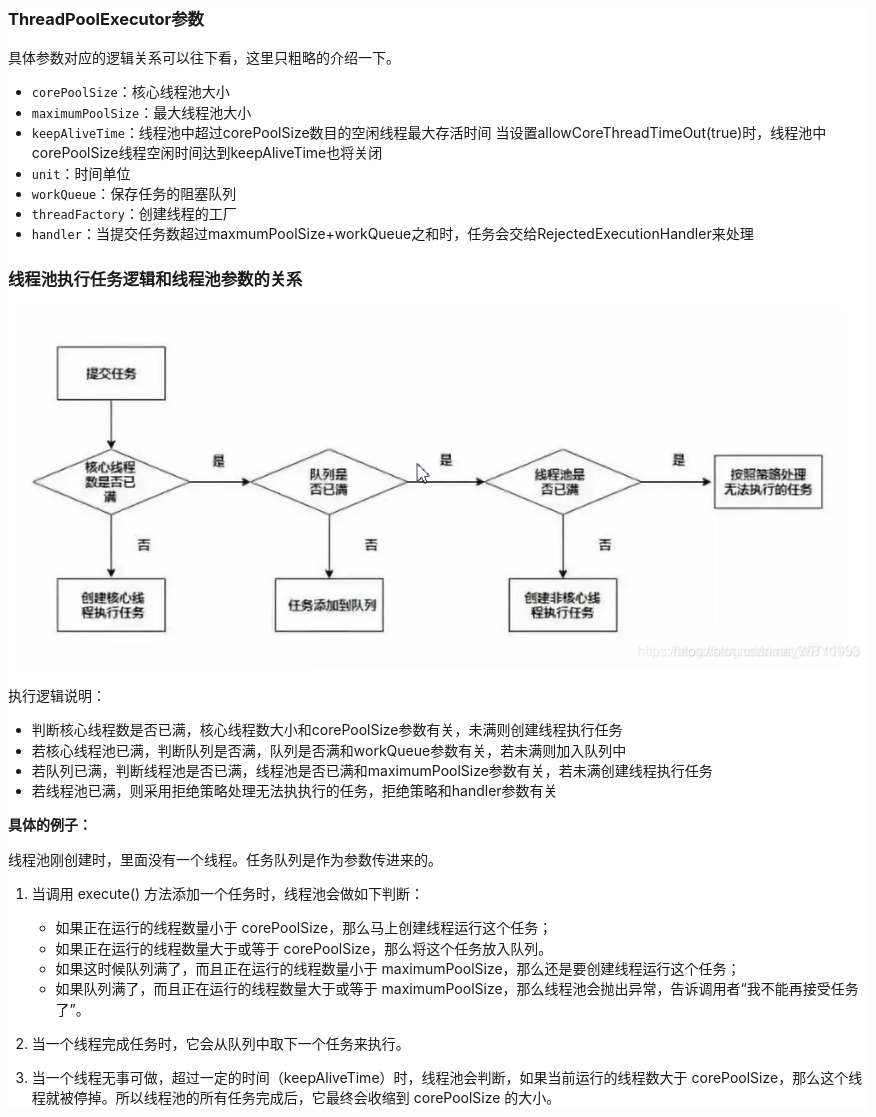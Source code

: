 ### ThreadPoolExecutor参数

具体参数对应的逻辑关系可以往下看，这里只粗略的介绍一下。

* `corePoolSize`：核心线程池大小
* `maximumPoolSize`：最大线程池大小
* `keepAliveTime`：线程池中超过corePoolSize数目的空闲线程最大存活时间
当设置allowCoreThreadTimeOut(true)时，线程池中corePoolSize线程空闲时间达到keepAliveTime也将关闭
* `unit`：时间单位
* `workQueue`：保存任务的阻塞队列
* `threadFactory`：创建线程的工厂
* `handler`：当提交任务数超过maxmumPoolSize+workQueue之和时，任务会交给RejectedExecutionHandler来处理

### 线程池执行任务逻辑和线程池参数的关系

![执行逻辑](Java线程池的使用/%E7%BA%BF%E7%A8%8B%E6%B1%A0%E7%9A%84%E4%BD%BF%E7%94%A84.png)

执行逻辑说明：

* 判断核心线程数是否已满，核心线程数大小和corePoolSize参数有关，未满则创建线程执行任务
* 若核心线程池已满，判断队列是否满，队列是否满和workQueue参数有关，若未满则加入队列中
* 若队列已满，判断线程池是否已满，线程池是否已满和maximumPoolSize参数有关，若未满创建线程执行任务
* 若线程池已满，则采用拒绝策略处理无法执执行的任务，拒绝策略和handler参数有关

**具体的例子：**

线程池刚创建时，里面没有一个线程。任务队列是作为参数传进来的。

1. 当调用 execute() 方法添加一个任务时，线程池会做如下判断：
    * 如果正在运行的线程数量小于 corePoolSize，那么马上创建线程运行这个任务；
    * 如果正在运行的线程数量大于或等于 corePoolSize，那么将这个任务放入队列。
    * 如果这时候队列满了，而且正在运行的线程数量小于 maximumPoolSize，那么还是要创建线程运行这个任务；
    * 如果队列满了，而且正在运行的线程数量大于或等于 maximumPoolSize，那么线程池会抛出异常，告诉调用者“我不能再接受任务了”。

2. 当一个线程完成任务时，它会从队列中取下一个任务来执行。
3. 当一个线程无事可做，超过一定的时间（keepAliveTime）时，线程池会判断，如果当前运行的线程数大于 corePoolSize，那么这个线程就被停掉。所以线程池的所有任务完成后，它最终会收缩到 corePoolSize 的大小。
